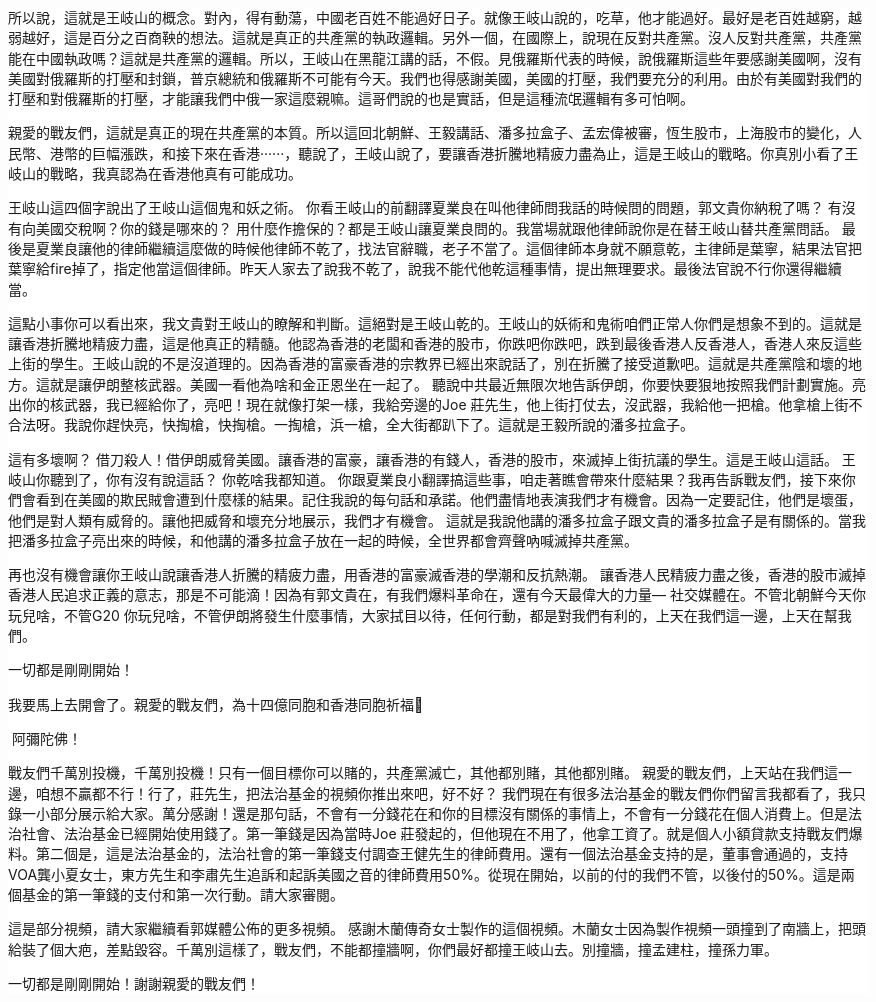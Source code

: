 
所以說，這就是王岐山的概念。對內，得有動蕩，中國老百姓不能過好日子。就像王岐山說的，吃草，他才能過好。最好是老百姓越窮，越弱越好，這是百分之百商鞅的想法。這就是真正的共產黨的執政邏輯。另外一個，在國際上，說現在反對共產黨。沒人反對共產黨，共產黨能在中國執政嗎？這就是共產黨的邏輯。所以，王岐山在黑龍江講的話，不假。見俄羅斯代表的時候，說俄羅斯這些年要感謝美國啊，沒有美國對俄羅斯的打壓和封鎖，普京總統和俄羅斯不可能有今天。我們也得感謝美國，美國的打壓，我們要充分的利用。由於有美國對我們的打壓和對俄羅斯的打壓，才能讓我們中俄一家這麼親嘛。這哥們說的也是實話，但是這種流氓邏輯有多可怕啊。


親愛的戰友們，這就是真正的現在共產黨的本質。所以這回北朝鮮、王毅講話、潘多拉盒子、孟宏偉被審，恆生股市，上海股市的變化，人民幣、港幣的巨幅漲跌，和接下來在香港······，聽說了，王岐山說了，要讓香港折騰地精疲力盡為止，這是王岐山的戰略。你真別小看了王岐山的戰略，我真認為在香港他真有可能成功。


王岐山這四個字說出了王岐山這個鬼和妖之術。 你看王岐山的前翻譯夏業良在叫他律師問我話的時候問的問題，郭文貴你納稅了嗎？ 有沒有向美國交稅啊？你的錢是哪來的？ 用什麼作擔保的？都是王岐山讓夏業良問的。我當場就跟他律師說你是在替王岐山替共產黨問話。 最後是夏業良讓他的律師繼續這麼做的時候他律師不乾了，找法官辭職，老子不當了。這個律師本身就不願意乾，主律師是葉寧，結果法官把葉寧給fire掉了，指定他當這個律師。昨天人家去了說我不乾了，說我不能代他乾這種事情，提出無理要求。最後法官說不行你還得繼續當。


這點小事你可以看出來，我文貴對王岐山的瞭解和判斷。這絕對是王岐山乾的。王岐山的妖術和鬼術咱們正常人你們是想象不到的。這就是讓香港折騰地精疲力盡，這是他真正的精髓。他認為香港的老闆和香港的股市，你跌吧你跌吧，跌到最後香港人反香港人，香港人來反這些上街的學生。王岐山說的不是沒道理的。因為香港的富豪香港的宗教界已經出來說話了，別在折騰了接受道歉吧。這就是共產黨陰和壞的地方。這就是讓伊朗整核武器。美國一看他為啥和金正恩坐在一起了。 聽說中共最近無限次地告訴伊朗，你要快要狠地按照我們計劃實施。亮出你的核武器，我已經給你了，亮吧！現在就像打架一樣，我給旁邊的Joe 莊先生，他上街打仗去，沒武器，我給他一把槍。他拿槍上街不合法呀。我說你趕快亮，快掏槍，快掏槍。一掏槍，浜一槍，全大街都趴下了。這就是王毅所說的潘多拉盒子。


這有多壞啊？ 借刀殺人！借伊朗威脅美國。讓香港的富豪，讓香港的有錢人，香港的股市，來滅掉上街抗議的學生。這是王岐山這話。 王岐山你聽到了，你有沒有說這話？ 你乾啥我都知道。 你跟夏業良小翻譯搞這些事，咱走著瞧會帶來什麼結果？我再告訴戰友們，接下來你們會看到在美國的欺民賊會遭到什麼樣的結果。記住我說的每句話和承諾。他們盡情地表演我們才有機會。因為一定要記住，他們是壞蛋，他們是對人類有威脅的。讓他把威脅和壞充分地展示，我們才有機會。 這就是我說他講的潘多拉盒子跟文貴的潘多拉盒子是有關係的。當我把潘多拉盒子亮出來的時候，和他講的潘多拉盒子放在一起的時候，全世界都會齊聲吶喊滅掉共產黨。


再也沒有機會讓你王岐山說讓香港人折騰的精疲力盡，用香港的富豪滅香港的學潮和反抗熱潮。 讓香港人民精疲力盡之後，香港的股市滅掉香港人民追求正義的意志，那是不可能滴！因為有郭文貴在，有我們爆料革命在，還有今天最偉大的力量— 社交媒體在。不管北朝鮮今天你玩兒啥，不管G20 你玩兒啥，不管伊朗將發生什麼事情，大家拭目以待，任何行動，都是對我們有利的，上天在我們這一邊，上天在幫我們。


一切都是剛剛開始！


我要馬上去開會了。親愛的戰友們，為十四億同胞和香港同胞祈福🙏


&nbsp;阿彌陀佛！


戰友們千萬別投機，千萬別投機！只有一個目標你可以賭的，共產黨滅亡，其他都別賭，其他都別賭。 親愛的戰友們，上天站在我們這一邊，咱想不贏都不行！行了，莊先生，把法治基金的視頻你推出來吧，好不好？ 我們現在有很多法治基金的戰友們你們留言我都看了，我只錄一小部分展示給大家。萬分感謝！還是那句話，不會有一分錢花在和你的目標沒有關係的事情上，不會有一分錢花在個人消費上。但是法治社會、法治基金已經開始使用錢了。第一筆錢是因為當時Joe 莊發起的，但他現在不用了，他拿工資了。就是個人小額貸款支持戰友們爆料。第二個是，這是法治基金的，法治社會的第一筆錢支付調查王健先生的律師費用。還有一個法治基金支持的是，董事會通過的，支持VOA龔小夏女士，東方先生和李肅先生追訴和起訴美國之音的律師費用50%。從現在開始，以前的付的我們不管，以後付的50%。這是兩個基金的第一筆錢的支付和第一次行動。請大家審閱。


這是部分視頻，請大家繼續看郭媒體公佈的更多視頻。 感謝木蘭傳奇女士製作的這個視頻。木蘭女士因為製作視頻一頭撞到了南牆上，把頭給裝了個大疤，差點毀容。千萬別這樣了，戰友們，不能都撞牆啊，你們最好都撞王岐山去。別撞牆，撞孟建柱，撞孫力軍。


一切都是剛剛開始！謝謝親愛的戰友們！
